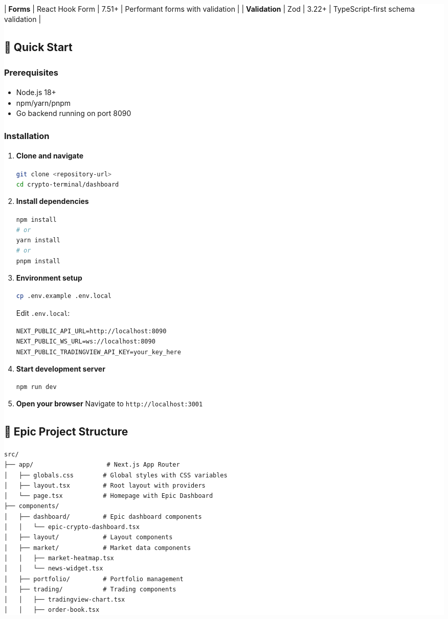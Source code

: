 | **Forms** | React Hook Form | 7.51+ | Performant forms with validation |
| **Validation** | Zod | 3.22+ | TypeScript-first schema validation |

## 🚀 **Quick Start**

### Prerequisites
- Node.js 18+ 
- npm/yarn/pnpm
- Go backend running on port 8090

### Installation

1. **Clone and navigate**
   ```bash
   git clone <repository-url>
   cd crypto-terminal/dashboard
   ```

2. **Install dependencies**
   ```bash
   npm install
   # or
   yarn install
   # or
   pnpm install
   ```

3. **Environment setup**
   ```bash
   cp .env.example .env.local
   ```
   
   Edit `.env.local`:
   ```env
   NEXT_PUBLIC_API_URL=http://localhost:8090
   NEXT_PUBLIC_WS_URL=ws://localhost:8090
   NEXT_PUBLIC_TRADINGVIEW_API_KEY=your_key_here
   ```

4. **Start development server**
   ```bash
   npm run dev
   ```

5. **Open your browser**
   Navigate to `http://localhost:3001`

## 📁 **Epic Project Structure**

```
src/
├── app/                    # Next.js App Router
│   ├── globals.css        # Global styles with CSS variables
│   ├── layout.tsx         # Root layout with providers
│   └── page.tsx           # Homepage with Epic Dashboard
├── components/
│   ├── dashboard/         # Epic dashboard components
│   │   └── epic-crypto-dashboard.tsx
│   ├── layout/            # Layout components
│   ├── market/            # Market data components
│   │   ├── market-heatmap.tsx
│   │   └── news-widget.tsx
│   ├── portfolio/         # Portfolio management
│   ├── trading/           # Trading components
│   │   ├── tradingview-chart.tsx
│   │   ├── order-book.tsx
```